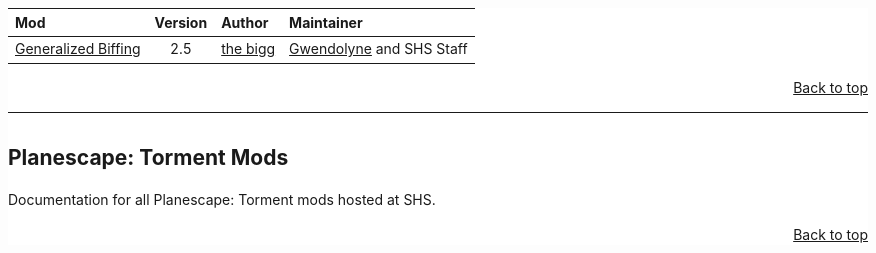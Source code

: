 |  Mod    | Version | Author          | Maintainer |
| :------ |  :---:  | :-------------- | :--------- |
| <a href="https://spellholdstudios.github.io/readmes/generalized_biffing-readme-english.html">Generalized Biffing</a> | 2.5 | <a href="http://www.shsforums.net/user/2083-the bigg/">the bigg</a> | <a href="http://www.shsforums.net/user/24495-gwendolyne/">Gwendolyne</a> and SHS Staff|

<div align="right"><a href="#top">Back to top</a></div>


<hr>


## <a name="pst" id="pst"></a>Planescape: Torment Mods

Documentation for all Planescape: Torment mods hosted at SHS.

<div align="right"><a href="#top">Back to top</a></div>
